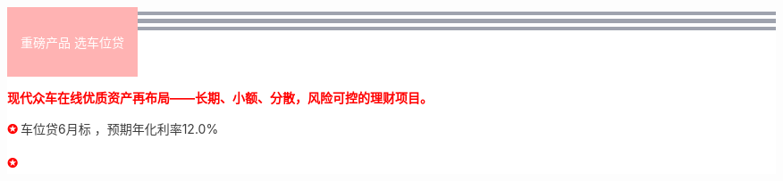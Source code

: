 <section style="margin-bottom: -1.85em;max-width: 100%;box-sizing: border-box;word-wrap: break-word !important;">
<section style="margin-top: 0.3em;max-width: 100%;box-sizing: border-box;height: 0.3em;background-color: rgb(159, 163, 174);word-wrap: break-word !important;">
</section>
<section style="margin-top: 0.3em;max-width: 100%;box-sizing: border-box;height: 0.3em;background-color: rgb(159, 163, 174);word-wrap: break-word !important;">
</section>
<section style="margin-top: 0.3em;max-width: 100%;box-sizing: border-box;height: 0.3em;background-color: rgb(159, 163, 174);word-wrap: break-word !important;">
</section>
</section>
<section style="padding-right: 15px;padding-left: 15px;max-width: 100%;box-sizing: border-box;display: inline-block;vertical-align: bottom;line-height: 2.3em;color: rgb(255, 255, 255);font-size: 18px;background-color: rgb(255, 179, 179);word-wrap: break-word !important;min-height: 2.3em !important;">
<p style="max-width: 100%;box-sizing: border-box;min-height: 1em;word-wrap: break-word !important;">
<span style="font-size: 14px;">
                 重磅产品 选车位贷
                </span>
</p>
</section>
</section>
</section>
<p style="max-width: 100%;min-height: 1em;color: rgb(62, 62, 62);">
<span style="font-size: 14px;">
<strong style="max-width: 100%;box-sizing: border-box !important;word-wrap: break-word !important;">
<span style="font-size: 14px;max-width: 100%;color: rgb(255, 0, 0);box-sizing: border-box !important;word-wrap: break-word !important;">
                现代众车在线优质资产再布局——长期、小额、分散，风险可控的理财项目。
               </span>
</strong>
</span>
</p>
<p style="max-width: 100%;min-height: 1em;color: rgb(62, 62, 62);">
<span style="font-size: 14px;">
<span style="font-size: 14px;max-width: 100%;box-sizing: border-box !important;word-wrap: break-word !important;">
<strong style="max-width: 100%;box-sizing: border-box !important;word-wrap: break-word !important;">
<span style="font-size: 14px;max-width: 100%;color: rgb(255, 0, 0);box-sizing: border-box !important;word-wrap: break-word !important;">
                 ✪
                </span>
</strong>
</span>
<span style="font-size: 14px;max-width: 100%;box-sizing: border-box !important;word-wrap: break-word !important;">
               车位贷6月标 ，预期年化利率12.0%
              </span>
</span>
</p>
<p style="max-width: 100%;min-height: 1em;color: rgb(62, 62, 62);">
<span style="font-size: 14px;">
<span style="font-size: 14px;max-width: 100%;box-sizing: border-box !important;word-wrap: break-word !important;">
<strong style="max-width: 100%;font-size: 18px;box-sizing: border-box !important;word-wrap: break-word !important;">
<span style="font-size: 14px;max-width: 100%;color: rgb(255, 0, 0);box-sizing: border-box !important;word-wrap: break-word !important;">
                 ✪
                </span>